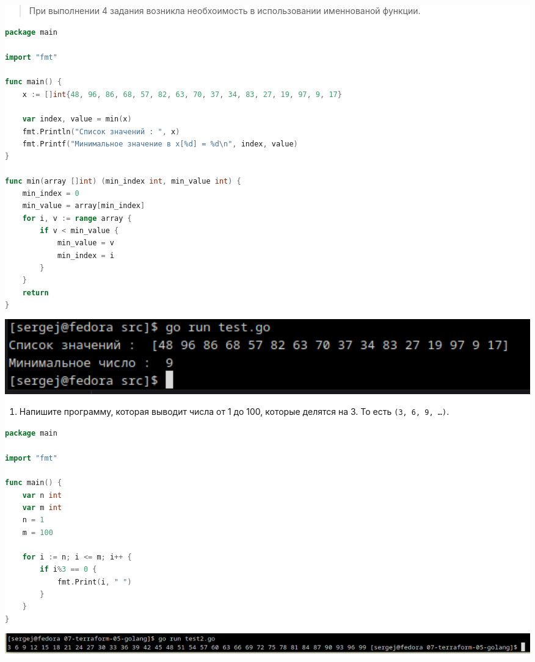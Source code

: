 > При выполнении 4 задания возникла необхоимость в использовании именнованой функции.

```go
package main

import "fmt"

func main() {
	x := []int{48, 96, 86, 68, 57, 82, 63, 70, 37, 34, 83, 27, 19, 97, 9, 17}

	var index, value = min(x)
	fmt.Println("Список значений : ", x)
	fmt.Printf("Минимальное значение в x[%d] = %d\n", index, value)
}

func min(array []int) (min_index int, min_value int) {
	min_index = 0
	min_value = array[min_index]
	for i, v := range array {
		if v < min_value {
			min_value = v
			min_index = i
		}
	}
	return
}
```

<p align="center">
  <img width="1200" src="./img/test.png">
</p>


1. Напишите программу, которая выводит числа от 1 до 100, которые делятся на 3. То есть `(3, 6, 9, …)`.

```go
package main

import "fmt"

func main() {
	var n int
	var m int
	n = 1
	m = 100

	for i := n; i <= m; i++ {
		if i%3 == 0 {
			fmt.Print(i, " ")
		}
	}
}
```
<p align="center">
  <img width="1200" src="./img/test2.png">
</p>
